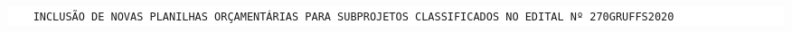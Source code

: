         INCLUSÃO DE NOVAS PLANILHAS ORÇAMENTÁRIAS PARA SUBPROJETOS CLASSIFICADOS NO EDITAL Nº 270GRUFFS2020  
